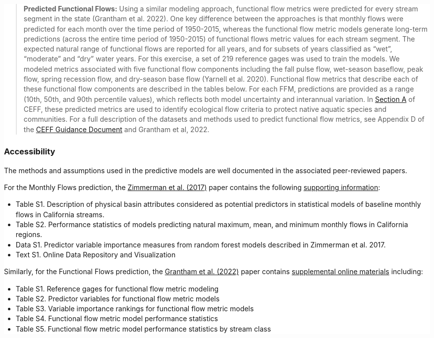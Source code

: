 > **Predicted Functional Flows:** Using a similar modeling approach,
> functional flow metrics were predicted for every stream segment in the
> state (Grantham et al. 2022). One key difference between the
> approaches is that monthly flows were predicted for each month over
> the time period of 1950-2015, whereas the functional flow metric
> models generate long-term predictions (across the entire time period
> of 1950-2015) of functional flows metric values for each stream
> segment. The expected natural range of functional flows are reported
> for all years, and for subsets of years classified as “wet”,
> “moderate” and “dry” water years. For this exercise, a set of 219
> reference gages was used to train the models. We modeled metrics
> associated with five functional flow components including the fall
> pulse flow, wet-season baseflow, peak flow, spring recession flow, and
> dry-season base flow (Yarnell et al. 2020). Functional flow metrics
> that describe each of these functional flow components are described
> in the tables below. For each FFM, predictions are provided as a range
> (10th, 50th, and 90th percentile values), which reflects both model
> uncertainty and interannual variation. In [Section
> A](https://ceff.ucdavis.edu/sectionA) of CEFF, these predicted metrics
> are used to identify ecological flow criteria to protect native
> aquatic species and communities. For a full description of the
> datasets and methods used to predict functional flow metrics, see
> Appendix D of the [CEFF Guidance
> Document](https://ceff.ucdavis.edu/guidance-document) and Grantham et
> al, 2022.

### Accessibility

The methods and assumptions used in the predictive models are well
documented in the associated peer-reviewed papers.

For the Monthly Flows prediction, the [Zimmerman et
al. (2017)](https://doi.org/10.1111/fwb.13058) paper contains the
following [supporting
information](https://onlinelibrary.wiley.com/doi/10.1111/fwb.13058):

- Table S1. Description of physical basin attributes considered as
  potential predictors in statistical models of baseline monthly flows
  in California streams.
- Table S2. Performance statistics of models predicting natural maximum,
  mean, and minimum monthly flows in California regions.
- Data S1. Predictor variable importance measures from random forest
  models described in Zimmerman et al. 2017.  
- Text S1. Online Data Repository and Visualization

Similarly, for the Functional Flows prediction, the [Grantham et
al. (2022)](https://doi.org/10.3389/fenvs.2022.787473) paper contains
[supplemental online
materials](https://figshare.com/collections/Modeling_Functional_Flows_in_California_s_Rivers/5888936)
including:

- Table S1. Reference gages for functional flow metric modeling
- Table S2. Predictor variables for functional flow metric models  
- Table S3. Variable importance rankings for functional flow metric
  models
- Table S4. Functional flow metric model performance statistics
- Table S5. Functional flow metric model performance statistics by
  stream class
